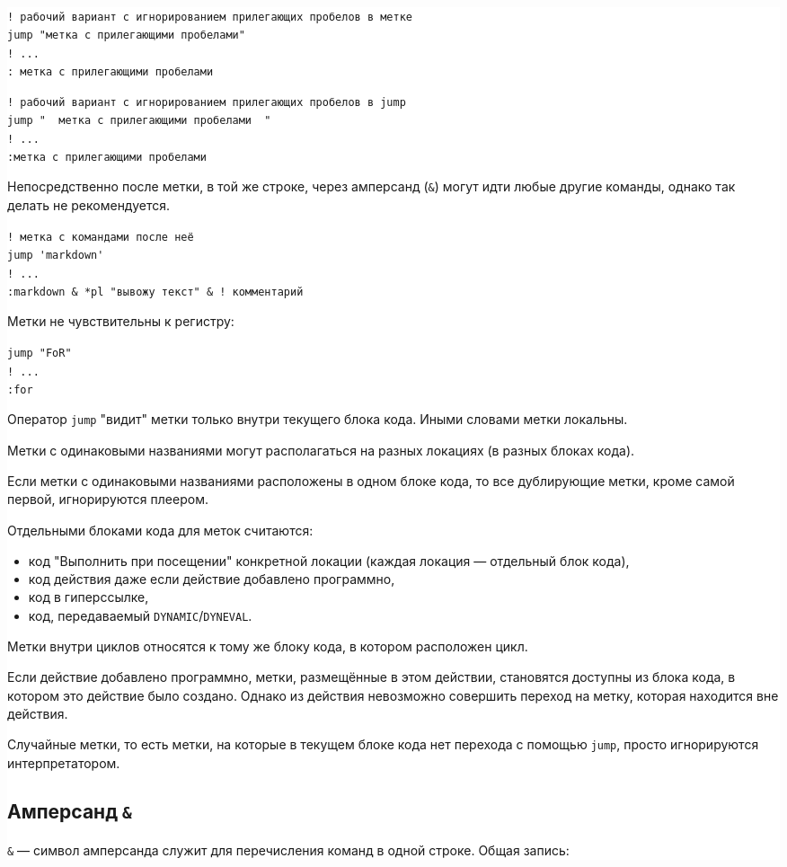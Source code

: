 ```qsp
! рабочий вариант с игнорированием прилегающих пробелов в метке
jump "метка с прилегающими пробелами"
! ...
: метка с прилегающими пробелами
```

```qsp
! рабочий вариант с игнорированием прилегающих пробелов в jump
jump "  метка с прилегающими пробелами  "
! ...
:метка с прилегающими пробелами
```

Непосредственно после метки, в той же строке, через амперсанд (`&`) могут идти любые другие команды, однако так делать не рекомендуется.

```qsp
! метка с командами после неё
jump 'markdown'
! ...
:markdown & *pl "вывожу текст" & ! комментарий
```

Метки не чувствительны к регистру:

```qsp
jump "FoR"
! ...
:for
```

Оператор `jump` "видит" метки только внутри текущего блока кода. Иными словами метки локальны.

Метки с одинаковыми названиями могут располагаться на разных локациях (в разных блоках кода).

Если метки с одинаковыми названиями расположены в одном блоке кода, то все дублирующие метки, кроме самой первой, игнорируются плеером.

Отдельными блоками кода для меток считаются:

* код "Выполнить при посещении" конкретной локации (каждая локация — отдельный блок кода),
* код действия даже если действие добавлено программно,
* код в гиперссылке,
* код, передаваемый `DYNAMIC`/`DYNEVAL`.

Метки внутри циклов относятся к тому же блоку кода, в котором расположен цикл.

Если действие добавлено программно, метки, размещённые в этом действии, становятся доступны из блока кода, в котором это действие было создано. Однако из действия невозможно совершить переход на метку, которая находится вне действия.

Случайные метки, то есть метки, на которые в текущем блоке кода нет перехода с помощью `jump`, просто игнорируются интерпретатором.

## Амперсанд `&`

`&` — символ амперсанда служит для перечисления команд в одной строке. Общая запись:
